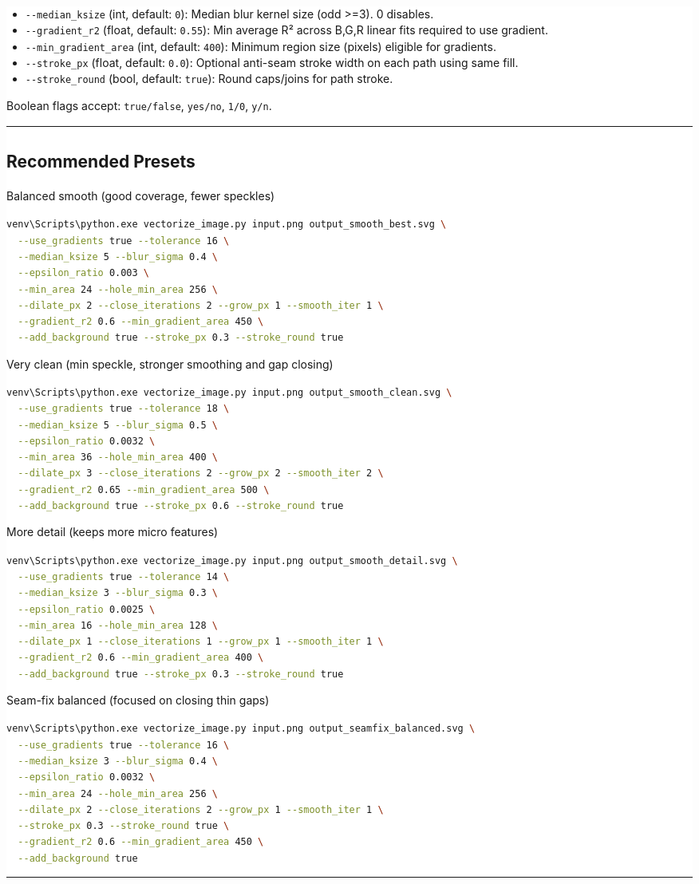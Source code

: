 - `--median_ksize` (int, default: `0`): Median blur kernel size (odd >=3). 0 disables.
- `--gradient_r2` (float, default: `0.55`): Min average R² across B,G,R linear fits required to use gradient.
- `--min_gradient_area` (int, default: `400`): Minimum region size (pixels) eligible for gradients.
- `--stroke_px` (float, default: `0.0`): Optional anti-seam stroke width on each path using same fill.
- `--stroke_round` (bool, default: `true`): Round caps/joins for path stroke.

Boolean flags accept: `true/false`, `yes/no`, `1/0`, `y/n`.

---

## Recommended Presets

Balanced smooth (good coverage, fewer speckles)
```bash
venv\Scripts\python.exe vectorize_image.py input.png output_smooth_best.svg \
  --use_gradients true --tolerance 16 \
  --median_ksize 5 --blur_sigma 0.4 \
  --epsilon_ratio 0.003 \
  --min_area 24 --hole_min_area 256 \
  --dilate_px 2 --close_iterations 2 --grow_px 1 --smooth_iter 1 \
  --gradient_r2 0.6 --min_gradient_area 450 \
  --add_background true --stroke_px 0.3 --stroke_round true
```

Very clean (min speckle, stronger smoothing and gap closing)
```bash
venv\Scripts\python.exe vectorize_image.py input.png output_smooth_clean.svg \
  --use_gradients true --tolerance 18 \
  --median_ksize 5 --blur_sigma 0.5 \
  --epsilon_ratio 0.0032 \
  --min_area 36 --hole_min_area 400 \
  --dilate_px 3 --close_iterations 2 --grow_px 2 --smooth_iter 2 \
  --gradient_r2 0.65 --min_gradient_area 500 \
  --add_background true --stroke_px 0.6 --stroke_round true
```

More detail (keeps more micro features)
```bash
venv\Scripts\python.exe vectorize_image.py input.png output_smooth_detail.svg \
  --use_gradients true --tolerance 14 \
  --median_ksize 3 --blur_sigma 0.3 \
  --epsilon_ratio 0.0025 \
  --min_area 16 --hole_min_area 128 \
  --dilate_px 1 --close_iterations 1 --grow_px 1 --smooth_iter 1 \
  --gradient_r2 0.6 --min_gradient_area 400 \
  --add_background true --stroke_px 0.3 --stroke_round true
```

Seam-fix balanced (focused on closing thin gaps)
```bash
venv\Scripts\python.exe vectorize_image.py input.png output_seamfix_balanced.svg \
  --use_gradients true --tolerance 16 \
  --median_ksize 3 --blur_sigma 0.4 \
  --epsilon_ratio 0.0032 \
  --min_area 24 --hole_min_area 256 \
  --dilate_px 2 --close_iterations 2 --grow_px 1 --smooth_iter 1 \
  --stroke_px 0.3 --stroke_round true \
  --gradient_r2 0.6 --min_gradient_area 450 \
  --add_background true
```

---
